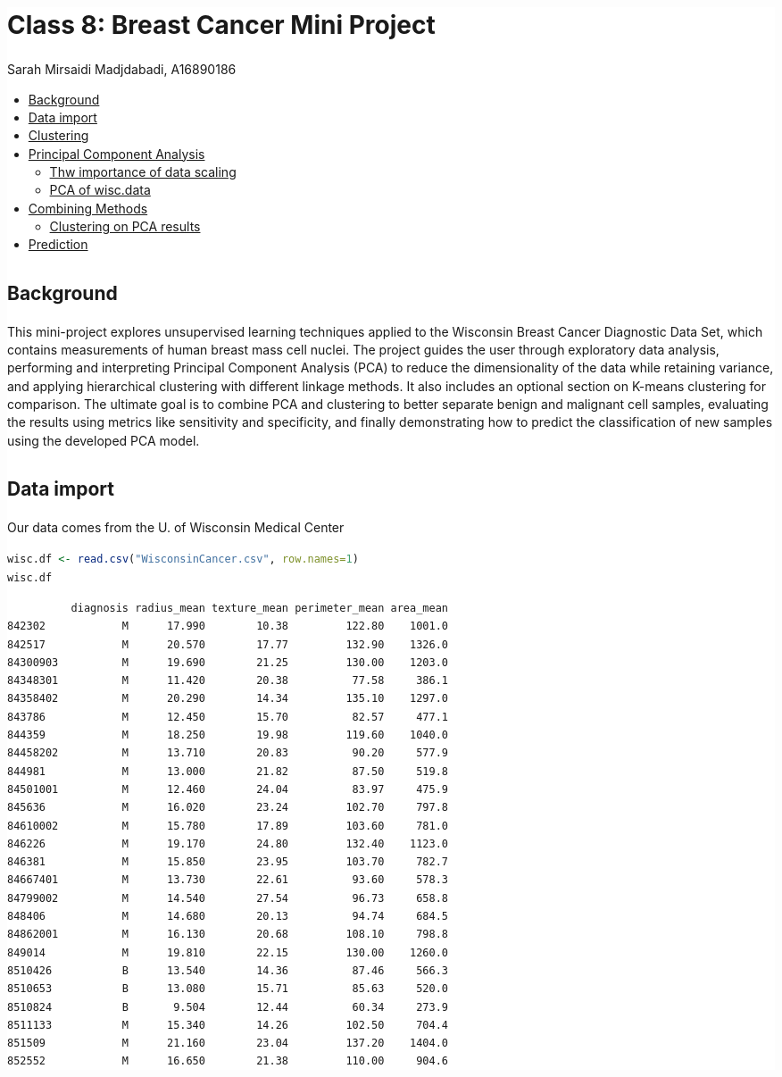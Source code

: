 # Class 8: Breast Cancer Mini Project
Sarah Mirsaidi Madjdabadi, A16890186

- [Background](#background)
- [Data import](#data-import)
- [Clustering](#clustering)
- [Principal Component Analysis](#principal-component-analysis)
  - [Thw importance of data scaling](#thw-importance-of-data-scaling)
  - [PCA of wisc.data](#pca-of-wiscdata)
- [Combining Methods](#combining-methods)
  - [Clustering on PCA results](#clustering-on-pca-results)
- [Prediction](#prediction)

## Background

This mini-project explores unsupervised learning techniques applied to
the Wisconsin Breast Cancer Diagnostic Data Set, which contains
measurements of human breast mass cell nuclei. The project guides the
user through exploratory data analysis, performing and interpreting
Principal Component Analysis (PCA) to reduce the dimensionality of the
data while retaining variance, and applying hierarchical clustering with
different linkage methods. It also includes an optional section on
K-means clustering for comparison. The ultimate goal is to combine PCA
and clustering to better separate benign and malignant cell samples,
evaluating the results using metrics like sensitivity and specificity,
and finally demonstrating how to predict the classification of new
samples using the developed PCA model.

## Data import

Our data comes from the U. of Wisconsin Medical Center

``` r
wisc.df <- read.csv("WisconsinCancer.csv", row.names=1)
wisc.df
```

              diagnosis radius_mean texture_mean perimeter_mean area_mean
    842302            M      17.990        10.38         122.80    1001.0
    842517            M      20.570        17.77         132.90    1326.0
    84300903          M      19.690        21.25         130.00    1203.0
    84348301          M      11.420        20.38          77.58     386.1
    84358402          M      20.290        14.34         135.10    1297.0
    843786            M      12.450        15.70          82.57     477.1
    844359            M      18.250        19.98         119.60    1040.0
    84458202          M      13.710        20.83          90.20     577.9
    844981            M      13.000        21.82          87.50     519.8
    84501001          M      12.460        24.04          83.97     475.9
    845636            M      16.020        23.24         102.70     797.8
    84610002          M      15.780        17.89         103.60     781.0
    846226            M      19.170        24.80         132.40    1123.0
    846381            M      15.850        23.95         103.70     782.7
    84667401          M      13.730        22.61          93.60     578.3
    84799002          M      14.540        27.54          96.73     658.8
    848406            M      14.680        20.13          94.74     684.5
    84862001          M      16.130        20.68         108.10     798.8
    849014            M      19.810        22.15         130.00    1260.0
    8510426           B      13.540        14.36          87.46     566.3
    8510653           B      13.080        15.71          85.63     520.0
    8510824           B       9.504        12.44          60.34     273.9
    8511133           M      15.340        14.26         102.50     704.4
    851509            M      21.160        23.04         137.20    1404.0
    852552            M      16.650        21.38         110.00     904.6